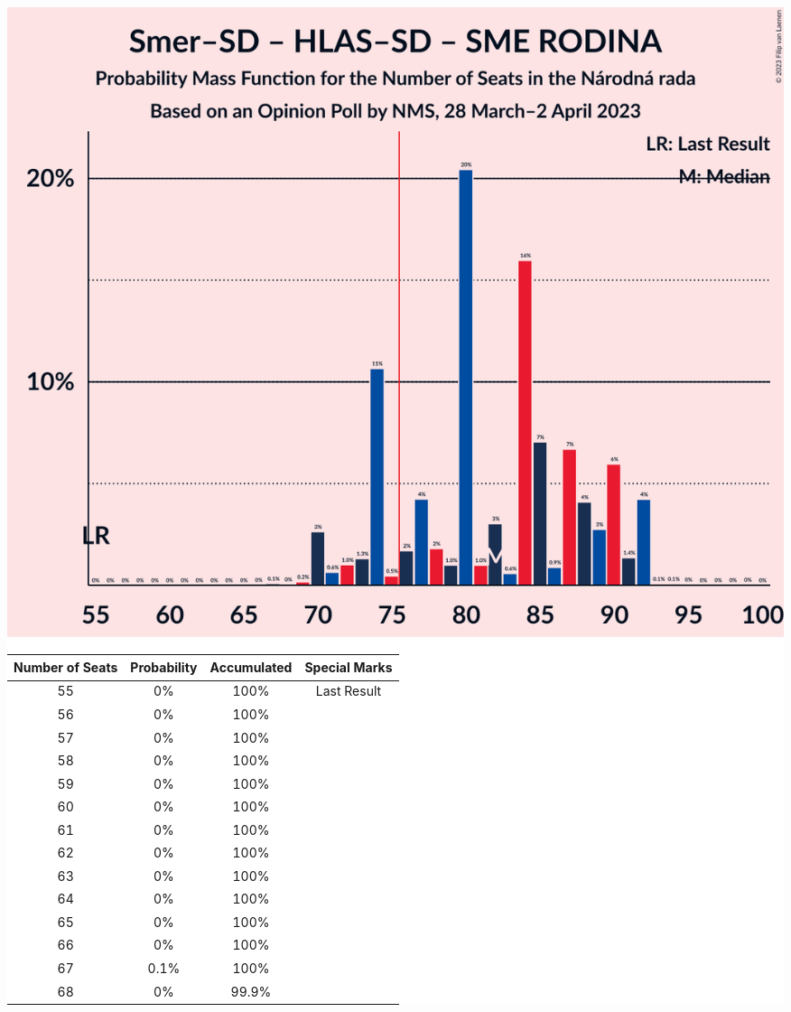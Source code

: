 ![Graph with seats probability mass function not yet produced](2023-04-02-NMS-coalitions-seats-pmf-smer–sd–hlas–sd–smerodina.png "Seats Probability Mass Function")

| Number of Seats | Probability | Accumulated | Special Marks |
|:---------------:|:-----------:|:-----------:|:-------------:|
| 55 | 0% | 100% | Last Result |
| 56 | 0% | 100% |  |
| 57 | 0% | 100% |  |
| 58 | 0% | 100% |  |
| 59 | 0% | 100% |  |
| 60 | 0% | 100% |  |
| 61 | 0% | 100% |  |
| 62 | 0% | 100% |  |
| 63 | 0% | 100% |  |
| 64 | 0% | 100% |  |
| 65 | 0% | 100% |  |
| 66 | 0% | 100% |  |
| 67 | 0.1% | 100% |  |
| 68 | 0% | 99.9% |  |